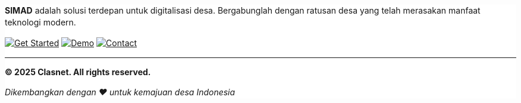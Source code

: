 **SIMAD** adalah solusi terdepan untuk digitalisasi desa. Bergabunglah dengan ratusan desa yang telah merasakan manfaat teknologi modern.

[![Get Started](https://img.shields.io/badge/Get%20Started-Now-success?style=for-the-badge&logo=rocket)](https://clasnet.id/contact)
[![Demo](https://img.shields.io/badge/Try%20Demo-Free-blue?style=for-the-badge&logo=play)](http://demo.simad.clasnet.id)
[![Contact](https://img.shields.io/badge/Contact%20Us-Support-orange?style=for-the-badge&logo=phone)](mailto:support@clasnet.id)

---

**© 2025 Clasnet. All rights reserved.**

*Dikembangkan dengan ❤️ untuk kemajuan desa Indonesia*

</div>
